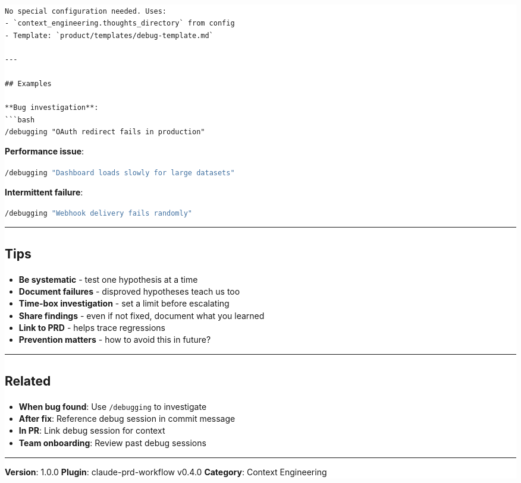 ```
No special configuration needed. Uses:
- `context_engineering.thoughts_directory` from config
- Template: `product/templates/debug-template.md`

---

## Examples

**Bug investigation**:
```bash
/debugging "OAuth redirect fails in production"
```

**Performance issue**:
```bash
/debugging "Dashboard loads slowly for large datasets"
```

**Intermittent failure**:
```bash
/debugging "Webhook delivery fails randomly"
```

---

## Tips

- **Be systematic** - test one hypothesis at a time
- **Document failures** - disproved hypotheses teach us too
- **Time-box investigation** - set a limit before escalating
- **Share findings** - even if not fixed, document what you learned
- **Link to PRD** - helps trace regressions
- **Prevention matters** - how to avoid this in future?

---

## Related

- **When bug found**: Use `/debugging` to investigate
- **After fix**: Reference debug session in commit message
- **In PR**: Link debug session for context
- **Team onboarding**: Review past debug sessions

---

**Version**: 1.0.0
**Plugin**: claude-prd-workflow v0.4.0
**Category**: Context Engineering
